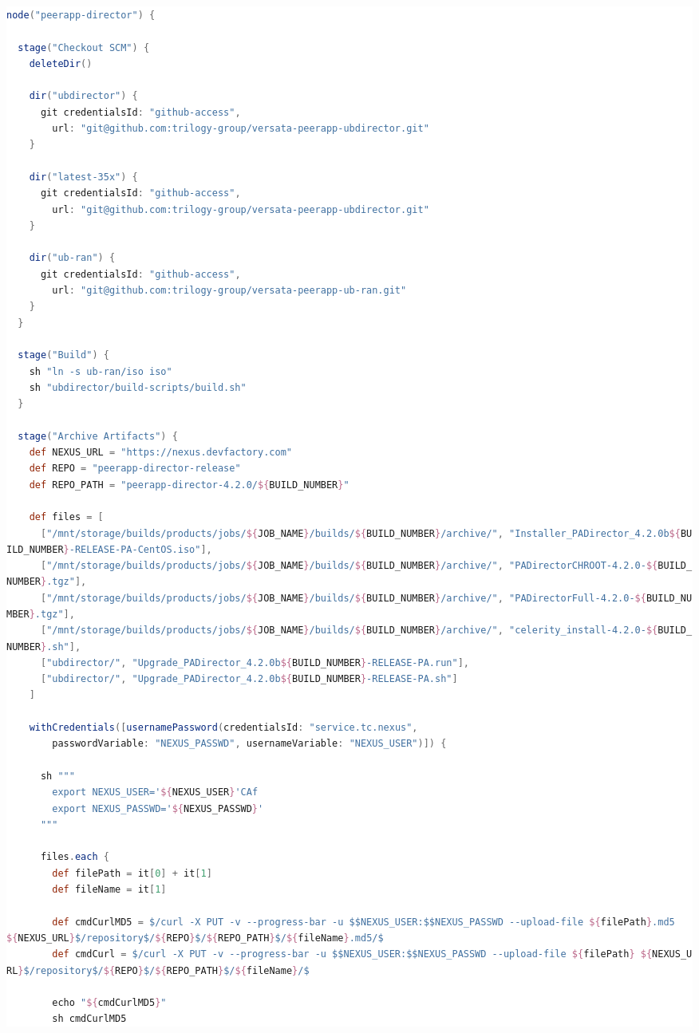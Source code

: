 ```groovy
node("peerapp-director") {

  stage("Checkout SCM") {
    deleteDir()

    dir("ubdirector") {
      git credentialsId: "github-access",
        url: "git@github.com:trilogy-group/versata-peerapp-ubdirector.git"
    }

    dir("latest-35x") {
      git credentialsId: "github-access",
        url: "git@github.com:trilogy-group/versata-peerapp-ubdirector.git"
    }

    dir("ub-ran") {
      git credentialsId: "github-access",
        url: "git@github.com:trilogy-group/versata-peerapp-ub-ran.git"
    }
  }

  stage("Build") {
    sh "ln -s ub-ran/iso iso"
    sh "ubdirector/build-scripts/build.sh"
  }

  stage("Archive Artifacts") {
    def NEXUS_URL = "https://nexus.devfactory.com"
    def REPO = "peerapp-director-release"
    def REPO_PATH = "peerapp-director-4.2.0/${BUILD_NUMBER}"

    def files = [
      ["/mnt/storage/builds/products/jobs/${JOB_NAME}/builds/${BUILD_NUMBER}/archive/", "Installer_PADirector_4.2.0b${BUILD_NUMBER}-RELEASE-PA-CentOS.iso"],
      ["/mnt/storage/builds/products/jobs/${JOB_NAME}/builds/${BUILD_NUMBER}/archive/", "PADirectorCHROOT-4.2.0-${BUILD_NUMBER}.tgz"],
      ["/mnt/storage/builds/products/jobs/${JOB_NAME}/builds/${BUILD_NUMBER}/archive/", "PADirectorFull-4.2.0-${BUILD_NUMBER}.tgz"],
      ["/mnt/storage/builds/products/jobs/${JOB_NAME}/builds/${BUILD_NUMBER}/archive/", "celerity_install-4.2.0-${BUILD_NUMBER}.sh"],
      ["ubdirector/", "Upgrade_PADirector_4.2.0b${BUILD_NUMBER}-RELEASE-PA.run"],
      ["ubdirector/", "Upgrade_PADirector_4.2.0b${BUILD_NUMBER}-RELEASE-PA.sh"]
    ]

    withCredentials([usernamePassword(credentialsId: "service.tc.nexus",
        passwordVariable: "NEXUS_PASSWD", usernameVariable: "NEXUS_USER")]) {

      sh """
        export NEXUS_USER='${NEXUS_USER}'CAf
        export NEXUS_PASSWD='${NEXUS_PASSWD}'
      """

      files.each {
        def filePath = it[0] + it[1]
        def fileName = it[1]

        def cmdCurlMD5 = $/curl -X PUT -v --progress-bar -u $$NEXUS_USER:$$NEXUS_PASSWD --upload-file ${filePath}.md5 ${NEXUS_URL}$/repository$/${REPO}$/${REPO_PATH}$/${fileName}.md5/$
        def cmdCurl = $/curl -X PUT -v --progress-bar -u $$NEXUS_USER:$$NEXUS_PASSWD --upload-file ${filePath} ${NEXUS_URL}$/repository$/${REPO}$/${REPO_PATH}$/${fileName}/$

        echo "${cmdCurlMD5}"
        sh cmdCurlMD5
```